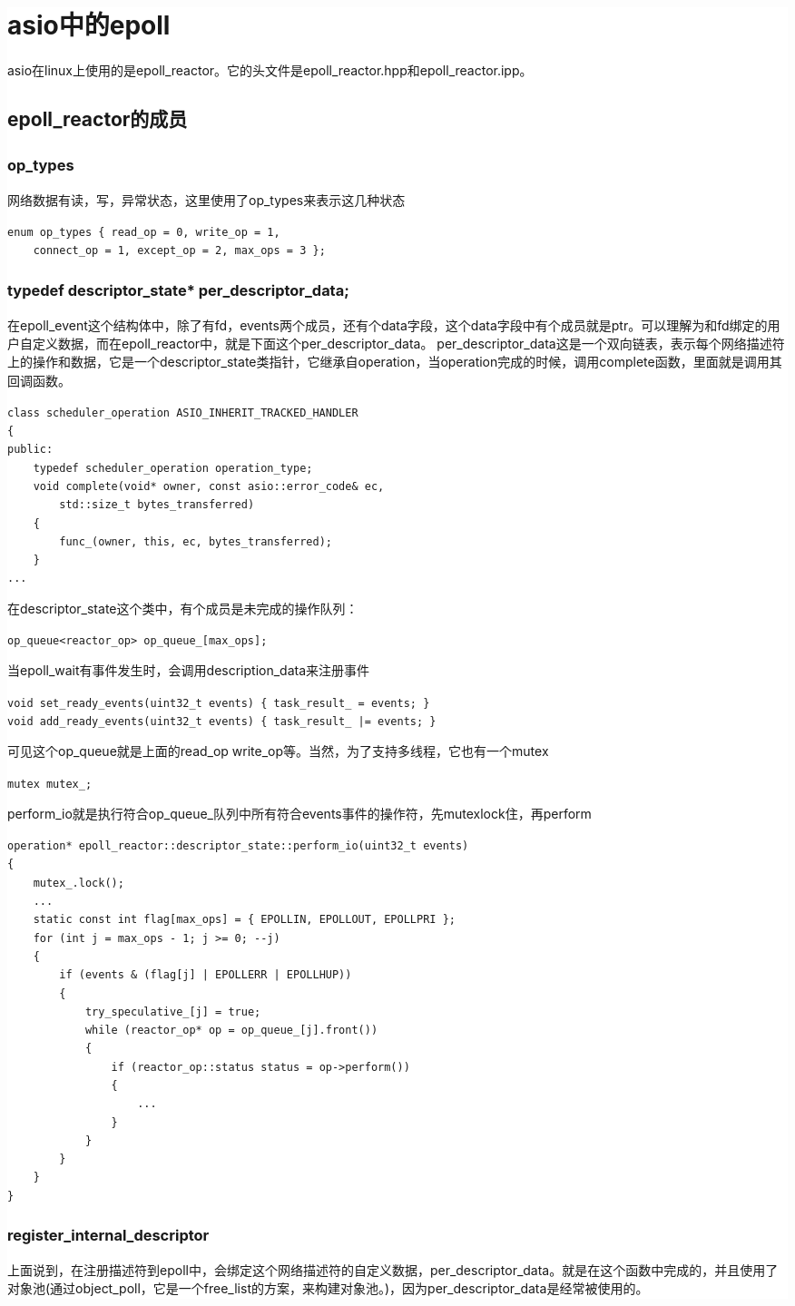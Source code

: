# asio中的epoll
asio在linux上使用的是epoll_reactor。它的头文件是epoll_reactor.hpp和epoll_reactor.ipp。
## epoll_reactor的成员
### op_types
网络数据有读，写，异常状态，这里使用了op_types来表示这几种状态
	
	enum op_types { read_op = 0, write_op = 1,
    	connect_op = 1, except_op = 2, max_ops = 3 };
### typedef descriptor_state* per_descriptor_data;
在epoll_event这个结构体中，除了有fd，events两个成员，还有个data字段，这个data字段中有个成员就是ptr。可以理解为和fd绑定的用户自定义数据，而在epoll_reactor中，就是下面这个per_descriptor_data。
per_descriptor_data这是一个双向链表，表示每个网络描述符上的操作和数据，它是一个descriptor_state类指针，它继承自operation，当operation完成的时候，调用complete函数，里面就是调用其回调函数。
	
	class scheduler_operation ASIO_INHERIT_TRACKED_HANDLER
	{
	public:
		typedef scheduler_operation operation_type;
		void complete(void* owner, const asio::error_code& ec,
      		std::size_t bytes_transferred)
		{
    		func_(owner, this, ec, bytes_transferred);
		}
	...
在descriptor_state这个类中，有个成员是未完成的操作队列：

	op_queue<reactor_op> op_queue_[max_ops];
当epoll_wait有事件发生时，会调用description_data来注册事件
	
	void set_ready_events(uint32_t events) { task_result_ = events; }
    void add_ready_events(uint32_t events) { task_result_ |= events; }
可见这个op_queue就是上面的read_op write_op等。当然，为了支持多线程，它也有一个mutex
	
	mutex mutex_;
perform_io就是执行符合op_queue_队列中所有符合events事件的操作符，先mutexlock住，再perform
	
	operation* epoll_reactor::descriptor_state::perform_io(uint32_t events)
	{
		mutex_.lock();
		...
		static const int flag[max_ops] = { EPOLLIN, EPOLLOUT, EPOLLPRI };
		for (int j = max_ops - 1; j >= 0; --j)
		{
			if (events & (flag[j] | EPOLLERR | EPOLLHUP))
    		{
      			try_speculative_[j] = true;
      			while (reactor_op* op = op_queue_[j].front())
      			{
        			if (reactor_op::status status = op->perform())
        			{
        				...
        			}
      			}
      		}
      	}
    }
### register_internal_descriptor
上面说到，在注册描述符到epoll中，会绑定这个网络描述符的自定义数据，per_descriptor_data。就是在这个函数中完成的，并且使用了对象池(通过object_poll，它是一个free_list的方案，来构建对象池。)，因为per_descriptor_data是经常被使用的。
	